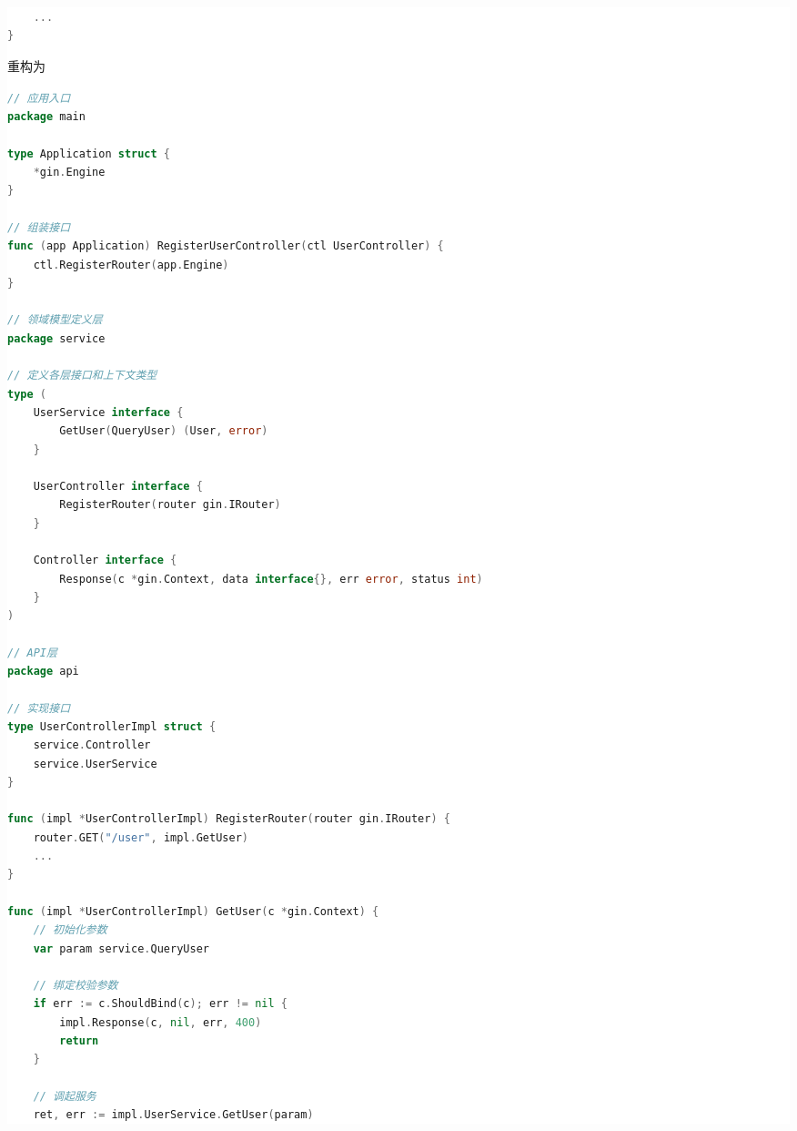 ```go
	...
}

```

重构为

```go
// 应用入口
package main

type Application struct {
	*gin.Engine
}

// 组装接口 
func (app Application) RegisterUserController(ctl UserController) {
	ctl.RegisterRouter(app.Engine)
}

// 领域模型定义层
package service

// 定义各层接口和上下文类型
type (
	UserService interface {
		GetUser(QueryUser) (User, error)
	}

	UserController interface {
		RegisterRouter(router gin.IRouter)
	}

	Controller interface {
		Response(c *gin.Context, data interface{}, err error, status int)
	}
)

// API层
package api

// 实现接口
type UserControllerImpl struct {
	service.Controller
	service.UserService
}

func (impl *UserControllerImpl) RegisterRouter(router gin.IRouter) {
	router.GET("/user", impl.GetUser)
	...
}

func (impl *UserControllerImpl) GetUser(c *gin.Context) {
	// 初始化参数
	var param service.QueryUser

	// 绑定校验参数
	if err := c.ShouldBind(c); err != nil {
		impl.Response(c, nil, err, 400)
		return
	}

	// 调起服务
	ret, err := impl.UserService.GetUser(param)
```